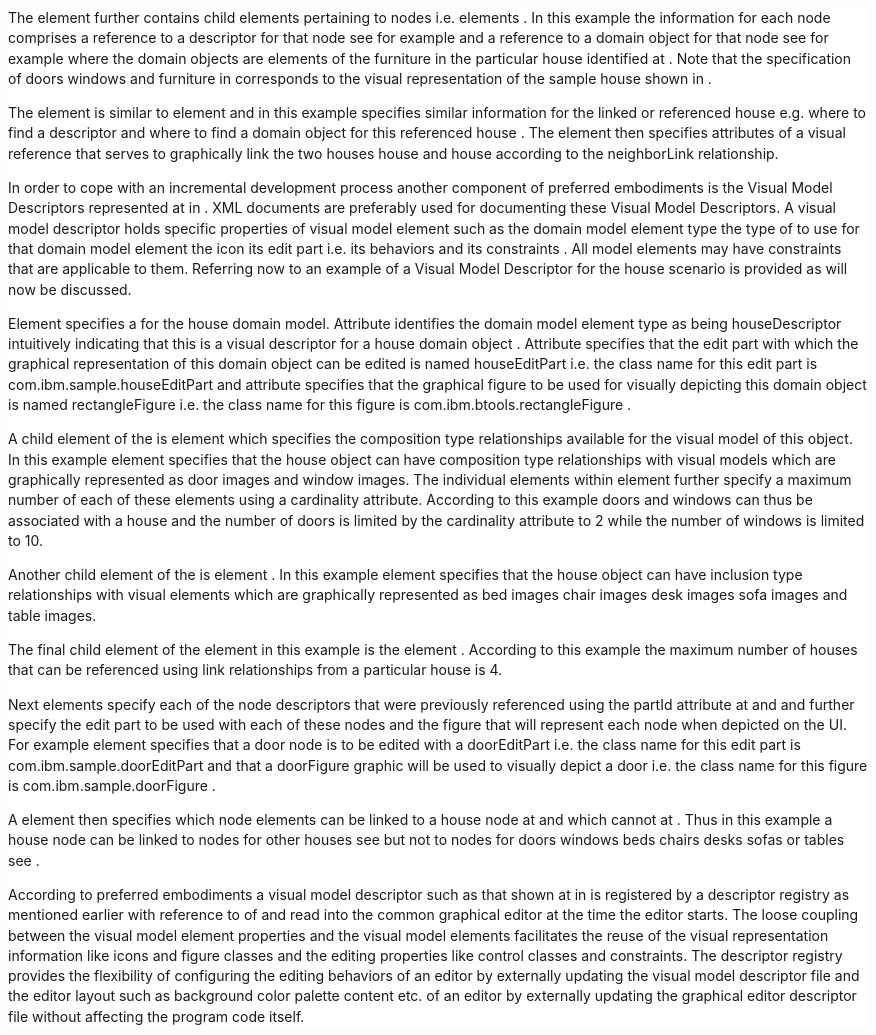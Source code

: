 The element further contains child elements pertaining to nodes i.e. elements . In this example the information for each node comprises a reference to a descriptor for that node see for example and a reference to a domain object for that node see for example where the domain objects are elements of the furniture in the particular house identified at . Note that the specification of doors windows and furniture in corresponds to the visual representation of the sample house shown in .

The element is similar to element and in this example specifies similar information for the linked or referenced house e.g. where to find a descriptor and where to find a domain object for this referenced house . The element then specifies attributes of a visual reference that serves to graphically link the two houses house and house according to the neighborLink relationship.

In order to cope with an incremental development process another component of preferred embodiments is the Visual Model Descriptors represented at in . XML documents are preferably used for documenting these Visual Model Descriptors. A visual model descriptor holds specific properties of visual model element such as the domain model element type the type of to use for that domain model element the icon its edit part i.e. its behaviors and its constraints . All model elements may have constraints that are applicable to them. Referring now to an example of a Visual Model Descriptor for the house scenario is provided as will now be discussed.

Element specifies a for the house domain model. Attribute identifies the domain model element type as being houseDescriptor intuitively indicating that this is a visual descriptor for a house domain object . Attribute specifies that the edit part with which the graphical representation of this domain object can be edited is named houseEditPart i.e. the class name for this edit part is com.ibm.sample.houseEditPart and attribute specifies that the graphical figure to be used for visually depicting this domain object is named rectangleFigure i.e. the class name for this figure is com.ibm.btools.rectangleFigure .

A child element of the is element which specifies the composition type relationships available for the visual model of this object. In this example element specifies that the house object can have composition type relationships with visual models which are graphically represented as door images and window images. The individual elements within element further specify a maximum number of each of these elements using a cardinality attribute. According to this example doors and windows can thus be associated with a house and the number of doors is limited by the cardinality attribute to 2 while the number of windows is limited to 10.

Another child element of the is element . In this example element specifies that the house object can have inclusion type relationships with visual elements which are graphically represented as bed images chair images desk images sofa images and table images.

The final child element of the element in this example is the element . According to this example the maximum number of houses that can be referenced using link relationships from a particular house is 4.

Next elements specify each of the node descriptors that were previously referenced using the partId attribute at and and further specify the edit part to be used with each of these nodes and the figure that will represent each node when depicted on the UI. For example element specifies that a door node is to be edited with a doorEditPart i.e. the class name for this edit part is com.ibm.sample.doorEditPart and that a doorFigure graphic will be used to visually depict a door i.e. the class name for this figure is com.ibm.sample.doorFigure .

A element then specifies which node elements can be linked to a house node at and which cannot at . Thus in this example a house node can be linked to nodes for other houses see but not to nodes for doors windows beds chairs desks sofas or tables see .

According to preferred embodiments a visual model descriptor such as that shown at in is registered by a descriptor registry as mentioned earlier with reference to of and read into the common graphical editor at the time the editor starts. The loose coupling between the visual model element properties and the visual model elements facilitates the reuse of the visual representation information like icons and figure classes and the editing properties like control classes and constraints. The descriptor registry provides the flexibility of configuring the editing behaviors of an editor by externally updating the visual model descriptor file and the editor layout such as background color palette content etc. of an editor by externally updating the graphical editor descriptor file without affecting the program code itself.
